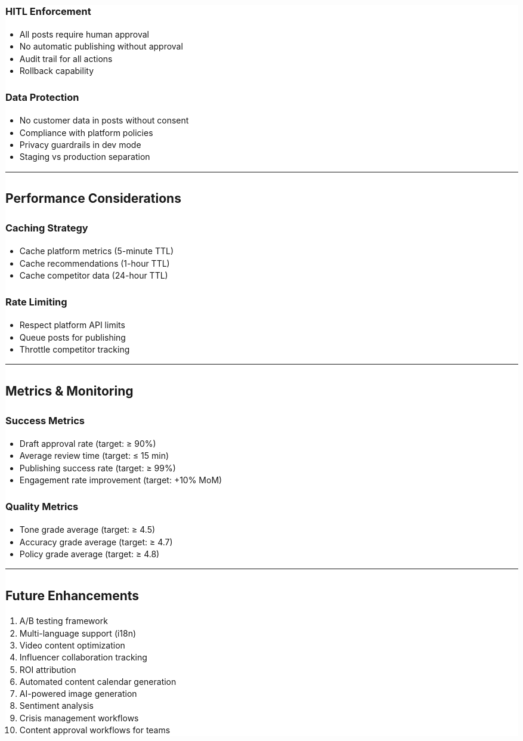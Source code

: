 ### HITL Enforcement
- All posts require human approval
- No automatic publishing without approval
- Audit trail for all actions
- Rollback capability

### Data Protection
- No customer data in posts without consent
- Compliance with platform policies
- Privacy guardrails in dev mode
- Staging vs production separation

---

## Performance Considerations

### Caching Strategy
- Cache platform metrics (5-minute TTL)
- Cache recommendations (1-hour TTL)
- Cache competitor data (24-hour TTL)

### Rate Limiting
- Respect platform API limits
- Queue posts for publishing
- Throttle competitor tracking

---

## Metrics & Monitoring

### Success Metrics
- Draft approval rate (target: ≥ 90%)
- Average review time (target: ≤ 15 min)
- Publishing success rate (target: ≥ 99%)
- Engagement rate improvement (target: +10% MoM)

### Quality Metrics
- Tone grade average (target: ≥ 4.5)
- Accuracy grade average (target: ≥ 4.7)
- Policy grade average (target: ≥ 4.8)

---

## Future Enhancements

1. A/B testing framework
2. Multi-language support (i18n)
3. Video content optimization
4. Influencer collaboration tracking
5. ROI attribution
6. Automated content calendar generation
7. AI-powered image generation
8. Sentiment analysis
9. Crisis management workflows
10. Content approval workflows for teams

